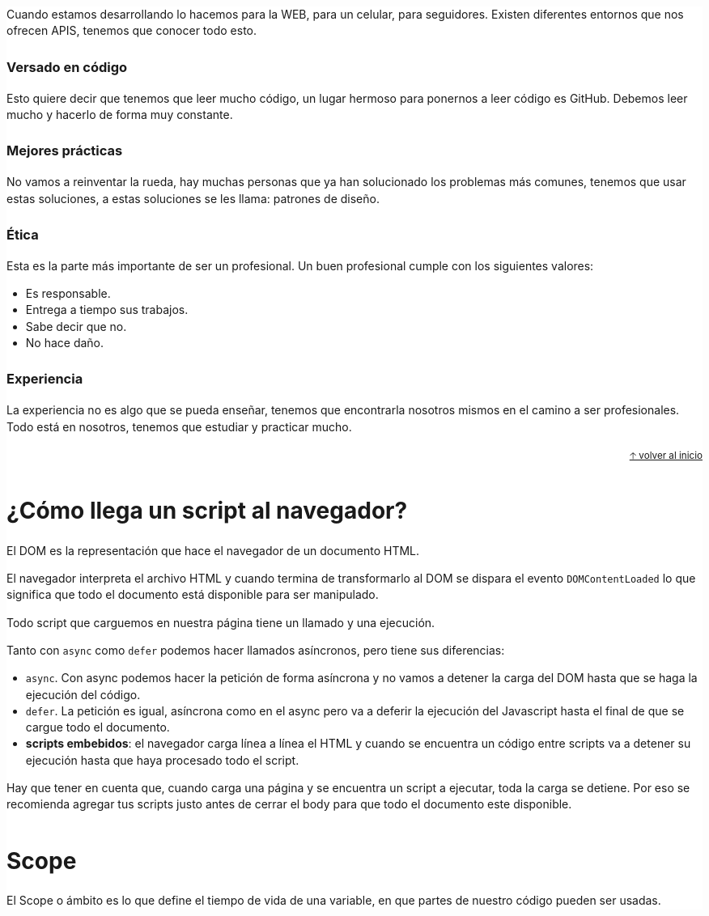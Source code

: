 Cuando estamos desarrollando lo hacemos para la WEB, para un celular, para seguidores. Existen diferentes entornos que nos ofrecen APIS, tenemos que conocer todo esto. 

### Versado en código

Esto quiere decir que tenemos que leer mucho código, un lugar hermoso para ponernos a leer código es GitHub. Debemos leer mucho y hacerlo de forma muy constante.

### Mejores prácticas

No vamos a reinventar la rueda, hay muchas personas que ya han solucionado los problemas más comunes, tenemos que usar estas soluciones, a estas soluciones se les llama: patrones de diseño.

### Ética

Esta es la parte más importante de ser un profesional. Un buen profesional cumple con los siguientes valores:

* Es responsable.
* Entrega a tiempo sus trabajos.
* Sabe decir que no.
* No hace daño.

### Experiencia

La experiencia no es algo que se pueda enseñar, tenemos que encontrarla nosotros mismos en el camino a ser profesionales. Todo está en nosotros, tenemos que estudiar y practicar mucho.

<div align="right">
  <small><a href="#tabla-de-contenido">🡡 volver al inicio</a></small>
</div>

# ¿Cómo llega un script al navegador?
El DOM es la representación que hace el navegador de un documento HTML.

El navegador interpreta el archivo HTML y cuando termina de transformarlo al DOM se dispara el evento ``DOMContentLoaded`` lo que significa que todo el documento está disponible para ser manipulado.

Todo script que carguemos en nuestra página tiene un llamado y una ejecución.

Tanto con ``async`` como ``defer`` podemos hacer llamados asíncronos, pero tiene sus diferencias:

* ``async``. Con async podemos hacer la petición de forma asíncrona y no vamos a detener la carga del DOM hasta que se haga la ejecución del código.
* ``defer``. La petición es igual, asíncrona como en el async pero va a deferir la ejecución del Javascript hasta el final de que se cargue todo el documento.
* **scripts embebidos**: el navegador carga línea a línea el HTML y cuando se encuentra un código entre scripts va a detener su ejecución hasta que haya procesado todo el script.

Hay que tener en cuenta que, cuando carga una página y se encuentra un script a ejecutar, toda la carga se detiene. Por eso se recomienda agregar tus scripts justo antes de cerrar el body para que todo el documento este disponible.

# Scope
El Scope o ámbito es lo que define el tiempo de vida de una variable, en que partes de nuestro código pueden ser usadas.
